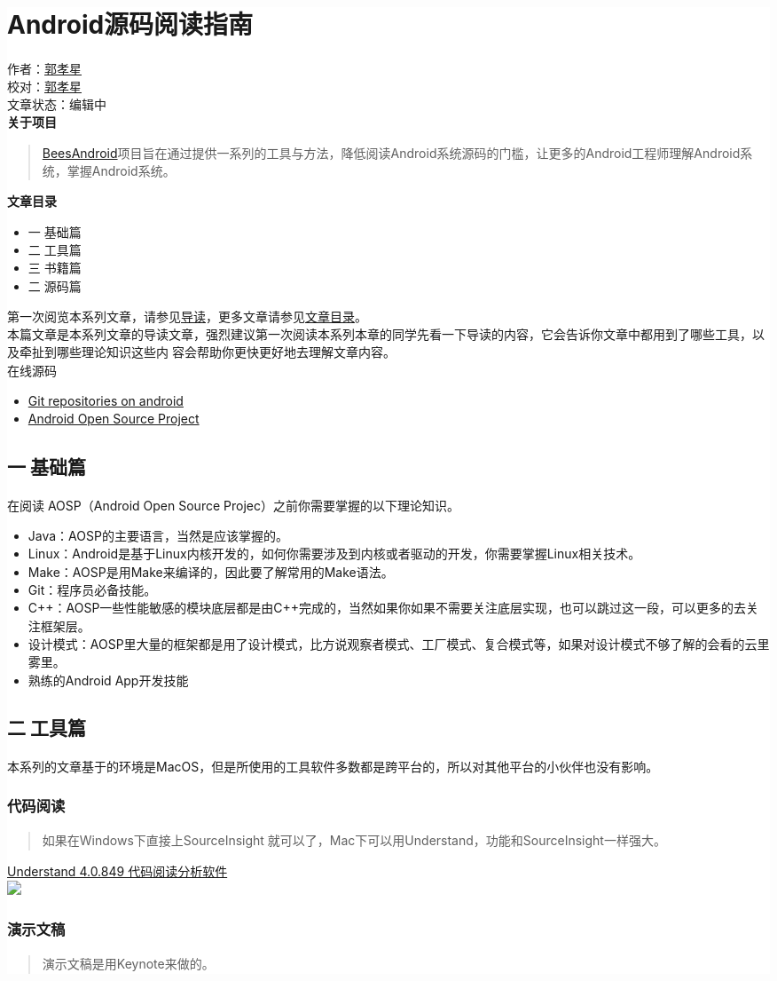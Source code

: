 # Android源码阅读指南

作者：[郭孝星](https://github.com/guoxiaoxing)<br />校对：[郭孝星](https://github.com/guoxiaoxing)<br />文章状态：编辑中<br />**关于项目**
> [BeesAndroid](https://github.com/BeesAndroid/BeesAndroid)项目旨在通过提供一系列的工具与方法，降低阅读Android系统源码的门槛，让更多的Android工程师理解Android系统，掌握Android系统。

**文章目录**
* 一 基础篇
* 二 工具篇
* 三 书籍篇
* 二 源码篇

第一次阅览本系列文章，请参见[导读](https://github.com/BeesAndroid/BeesAndroid/blob/master/doc/%E5%AF%BC%E8%AF%BB.md)，更多文章请参见[文章目录](https://github.com/BeesAndroid/BeesAndroid/blob/master/README.md)。<br />本篇文章是本系列文章的导读文章，强烈建议第一次阅读本系列本章的同学先看一下导读的内容，它会告诉你文章中都用到了哪些工具，以及牵扯到哪些理论知识这些内 容会帮助你更快更好地去理解文章内容。<br />在线源码
* [Git repositories on android](https://android.googlesource.com/)
* [Android Open Source Project](https://source.android.com/)
<a name="37d355bc"></a>
## [](https://github.com/BeesX/BeesAndroid/blob/master/doc/%E5%AF%BC%E8%AF%BB.md#%E4%B8%80-%E5%9F%BA%E7%A1%80%E7%AF%87)一 基础篇
在阅读 AOSP（Android Open Source Projec）之前你需要掌握的以下理论知识。
* Java：AOSP的主要语言，当然是应该掌握的。
* Linux：Android是基于Linux内核开发的，如何你需要涉及到内核或者驱动的开发，你需要掌握Linux相关技术。
* Make：AOSP是用Make来编译的，因此要了解常用的Make语法。
* Git：程序员必备技能。
* C++：AOSP一些性能敏感的模块底层都是由C++完成的，当然如果你如果不需要关注底层实现，也可以跳过这一段，可以更多的去关注框架层。
* 设计模式：AOSP里大量的框架都是用了设计模式，比方说观察者模式、工厂模式、复合模式等，如果对设计模式不够了解的会看的云里雾里。
* 熟练的Android App开发技能
<a name="2619dc69"></a>
## [](https://github.com/BeesX/BeesAndroid/blob/master/doc/%E5%AF%BC%E8%AF%BB.md#%E4%BA%8C-%E5%B7%A5%E5%85%B7%E7%AF%87)二 工具篇
本系列的文章基于的环境是MacOS，但是所使用的工具软件多数都是跨平台的，所以对其他平台的小伙伴也没有影响。
<a name="7ed21038"></a>
### [](https://github.com/BeesX/BeesAndroid/blob/master/doc/%E5%AF%BC%E8%AF%BB.md#%E4%BB%A3%E7%A0%81%E9%98%85%E8%AF%BB)代码阅读
> 如果在Windows下直接上SourceInsight 就可以了，Mac下可以用Understand，功能和SourceInsight一样强大。

[Understand 4.0.849 代码阅读分析软件](http://xclient.info/s/understand.html)<br />[![](https://cdn.nlark.com/yuque/0/2019/png/279116/1551590281507-82361e42-cc92-433e-8e42-26ab19203058.png#align=left&display=inline&height=256&originHeight=256&originWidth=256&size=0&status=done&width=256)](https://github.com/BeesAndroid/BeesAndroid/raw/master/art/understand.png)
<a name="93090486"></a>
### [](https://github.com/BeesX/BeesAndroid/blob/master/doc/%E5%AF%BC%E8%AF%BB.md#%E6%BC%94%E7%A4%BA%E6%96%87%E7%A8%BF)演示文稿
> 演示文稿是用Keynote来做的。

